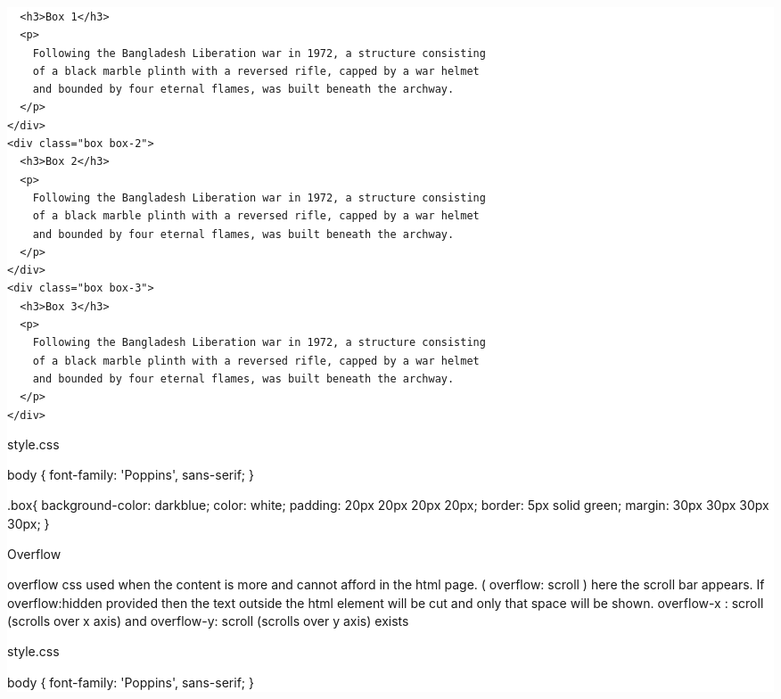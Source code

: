       <h3>Box 1</h3>
      <p>
        Following the Bangladesh Liberation war in 1972, a structure consisting
        of a black marble plinth with a reversed rifle, capped by a war helmet
        and bounded by four eternal flames, was built beneath the archway.
      </p>
    </div>
    <div class="box box-2">
      <h3>Box 2</h3>
      <p>
        Following the Bangladesh Liberation war in 1972, a structure consisting
        of a black marble plinth with a reversed rifle, capped by a war helmet
        and bounded by four eternal flames, was built beneath the archway.
      </p>
    </div>
    <div class="box box-3">
      <h3>Box 3</h3>
      <p>
        Following the Bangladesh Liberation war in 1972, a structure consisting
        of a black marble plinth with a reversed rifle, capped by a war helmet
        and bounded by four eternal flames, was built beneath the archway.
      </p>
    </div>
  </body>
</html>


style.css

body {
  font-family: 'Poppins', sans-serif;
}

.box{
  background-color: darkblue;
  color: white;
  padding: 20px 20px 20px 20px;
  border: 5px solid green;
  margin: 30px 30px 30px 30px;
}




Overflow

overflow css used when the content is more and cannot afford in the html page.
  ( overflow: scroll ) here the scroll bar appears. If overflow:hidden provided then the text outside the html element will be cut and only that space will be shown.
overflow-x : scroll (scrolls over x axis) and overflow-y: scroll  (scrolls over y axis) exists

style.css


body {
  font-family: 'Poppins', sans-serif;
}
